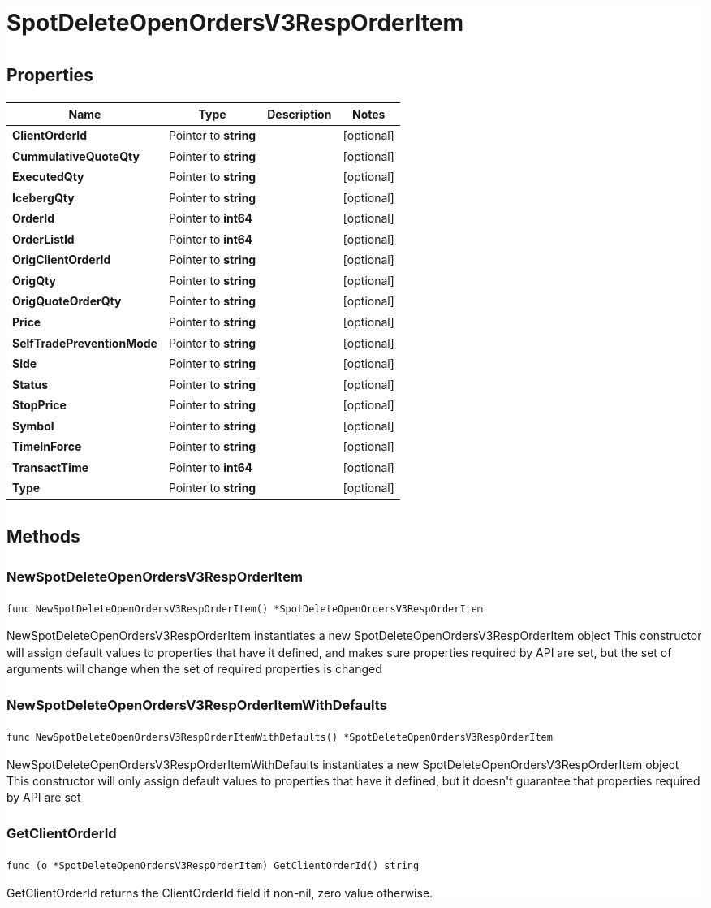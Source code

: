 # SpotDeleteOpenOrdersV3RespOrderItem

## Properties

Name | Type | Description | Notes
------------ | ------------- | ------------- | -------------
**ClientOrderId** | Pointer to **string** |  | [optional] 
**CummulativeQuoteQty** | Pointer to **string** |  | [optional] 
**ExecutedQty** | Pointer to **string** |  | [optional] 
**IcebergQty** | Pointer to **string** |  | [optional] 
**OrderId** | Pointer to **int64** |  | [optional] 
**OrderListId** | Pointer to **int64** |  | [optional] 
**OrigClientOrderId** | Pointer to **string** |  | [optional] 
**OrigQty** | Pointer to **string** |  | [optional] 
**OrigQuoteOrderQty** | Pointer to **string** |  | [optional] 
**Price** | Pointer to **string** |  | [optional] 
**SelfTradePreventionMode** | Pointer to **string** |  | [optional] 
**Side** | Pointer to **string** |  | [optional] 
**Status** | Pointer to **string** |  | [optional] 
**StopPrice** | Pointer to **string** |  | [optional] 
**Symbol** | Pointer to **string** |  | [optional] 
**TimeInForce** | Pointer to **string** |  | [optional] 
**TransactTime** | Pointer to **int64** |  | [optional] 
**Type** | Pointer to **string** |  | [optional] 

## Methods

### NewSpotDeleteOpenOrdersV3RespOrderItem

`func NewSpotDeleteOpenOrdersV3RespOrderItem() *SpotDeleteOpenOrdersV3RespOrderItem`

NewSpotDeleteOpenOrdersV3RespOrderItem instantiates a new SpotDeleteOpenOrdersV3RespOrderItem object
This constructor will assign default values to properties that have it defined,
and makes sure properties required by API are set, but the set of arguments
will change when the set of required properties is changed

### NewSpotDeleteOpenOrdersV3RespOrderItemWithDefaults

`func NewSpotDeleteOpenOrdersV3RespOrderItemWithDefaults() *SpotDeleteOpenOrdersV3RespOrderItem`

NewSpotDeleteOpenOrdersV3RespOrderItemWithDefaults instantiates a new SpotDeleteOpenOrdersV3RespOrderItem object
This constructor will only assign default values to properties that have it defined,
but it doesn't guarantee that properties required by API are set

### GetClientOrderId

`func (o *SpotDeleteOpenOrdersV3RespOrderItem) GetClientOrderId() string`

GetClientOrderId returns the ClientOrderId field if non-nil, zero value otherwise.
